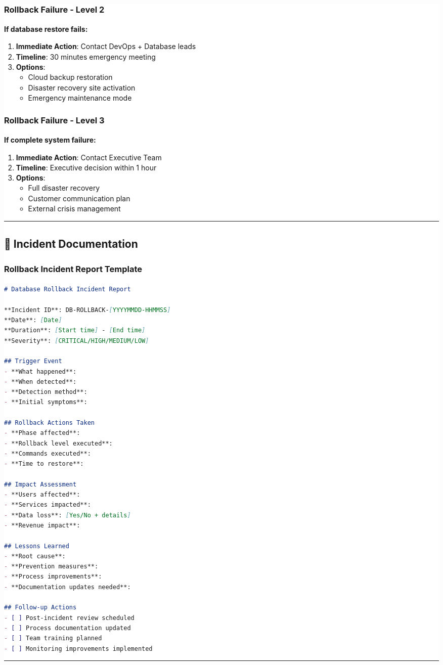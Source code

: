 ### Rollback Failure - Level 2
**If database restore fails:**
1. **Immediate Action**: Contact DevOps + Database leads
2. **Timeline**: 30 minutes emergency meeting
3. **Options**:
   - Cloud backup restoration
   - Disaster recovery site activation
   - Emergency maintenance mode

### Rollback Failure - Level 3
**If complete system failure:**
1. **Immediate Action**: Contact Executive Team
2. **Timeline**: Executive decision within 1 hour
3. **Options**:
   - Full disaster recovery
   - Customer communication plan
   - External crisis management

---

## 📝 Incident Documentation

### Rollback Incident Report Template
```markdown
# Database Rollback Incident Report

**Incident ID**: DB-ROLLBACK-[YYYYMMDD-HHMMSS]
**Date**: [Date]
**Duration**: [Start time] - [End time]
**Severity**: [CRITICAL/HIGH/MEDIUM/LOW]

## Trigger Event
- **What happened**: 
- **When detected**: 
- **Detection method**: 
- **Initial symptoms**: 

## Rollback Actions Taken
- **Phase affected**: 
- **Rollback level executed**: 
- **Commands executed**: 
- **Time to restore**: 

## Impact Assessment
- **Users affected**: 
- **Services impacted**: 
- **Data loss**: [Yes/No + details]
- **Revenue impact**: 

## Lessons Learned
- **Root cause**: 
- **Prevention measures**: 
- **Process improvements**: 
- **Documentation updates needed**: 

## Follow-up Actions
- [ ] Post-incident review scheduled
- [ ] Process documentation updated  
- [ ] Team training planned
- [ ] Monitoring improvements implemented
```

---